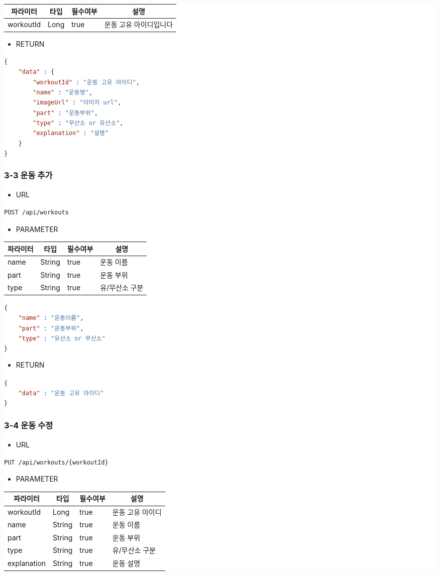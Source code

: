 |파라미터|타입|필수여부|설명|
|-----|---|---|---|
|workoutId|Long|true|운동 고유 아이디입니다|

* RETURN
```JSON
{
    "data" : {
        "workoutId" : "운동 고유 아이디",
        "name" : "운동명",
        "imageUrl" : "이미지 url",
        "part" : "운동부위",
        "type" : "무산소 or 유산소",
        "explanation" : "설명"
    }
}
```
### 3-3 운동 추가
* URL
```TEXT
POST /api/workouts
```
* PARAMETER

|파라미터|타입|필수여부|설명|
|-----|---|---|---|
|name|String|true|운동 이름|
|part|String|true|운동 부위|
|type|String|true|유/무산소 구분|
```JSON
{
    "name" : "운동이름",
    "part" : "운동부위",
    "type" : "유산소 or 무산소"
}
```
* RETURN
```JSON
{
    "data" : "운동 고유 아이디"
}
```
### 3-4 운동 수정
* URL
```TEXT
PUT /api/workouts/{workoutId}
```
* PARAMETER

|파라미터|타입|필수여부|설명|
|-----|---|---|---|
|workoutId|Long|true|운동 고유 아이디|
|name|String|true|운동 이름|
|part|String|true|운동 부위|
|type|String|true|유/무산소 구분|
|explanation|String|true|운동 설명|
